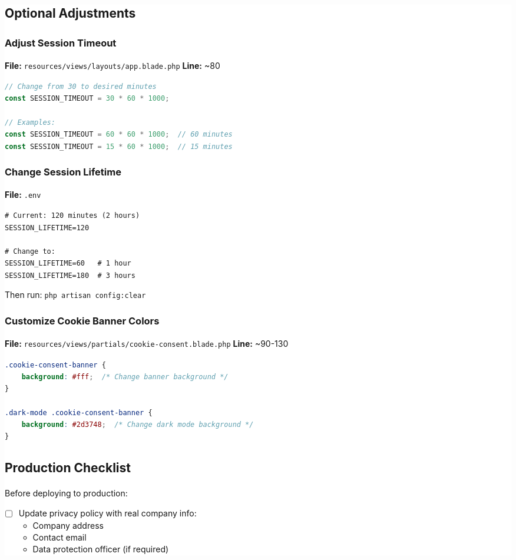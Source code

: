 ## Optional Adjustments

### Adjust Session Timeout

**File:** `resources/views/layouts/app.blade.php`
**Line:** ~80

```javascript
// Change from 30 to desired minutes
const SESSION_TIMEOUT = 30 * 60 * 1000;

// Examples:
const SESSION_TIMEOUT = 60 * 60 * 1000;  // 60 minutes
const SESSION_TIMEOUT = 15 * 60 * 1000;  // 15 minutes
```

### Change Session Lifetime

**File:** `.env`

```env
# Current: 120 minutes (2 hours)
SESSION_LIFETIME=120

# Change to:
SESSION_LIFETIME=60   # 1 hour
SESSION_LIFETIME=180  # 3 hours
```

Then run: `php artisan config:clear`

### Customize Cookie Banner Colors

**File:** `resources/views/partials/cookie-consent.blade.php`
**Line:** ~90-130

```css
.cookie-consent-banner {
    background: #fff;  /* Change banner background */
}

.dark-mode .cookie-consent-banner {
    background: #2d3748;  /* Change dark mode background */
}
```

## Production Checklist

Before deploying to production:

- [ ] Update privacy policy with real company info:
  - Company address
  - Contact email
  - Data protection officer (if required)
